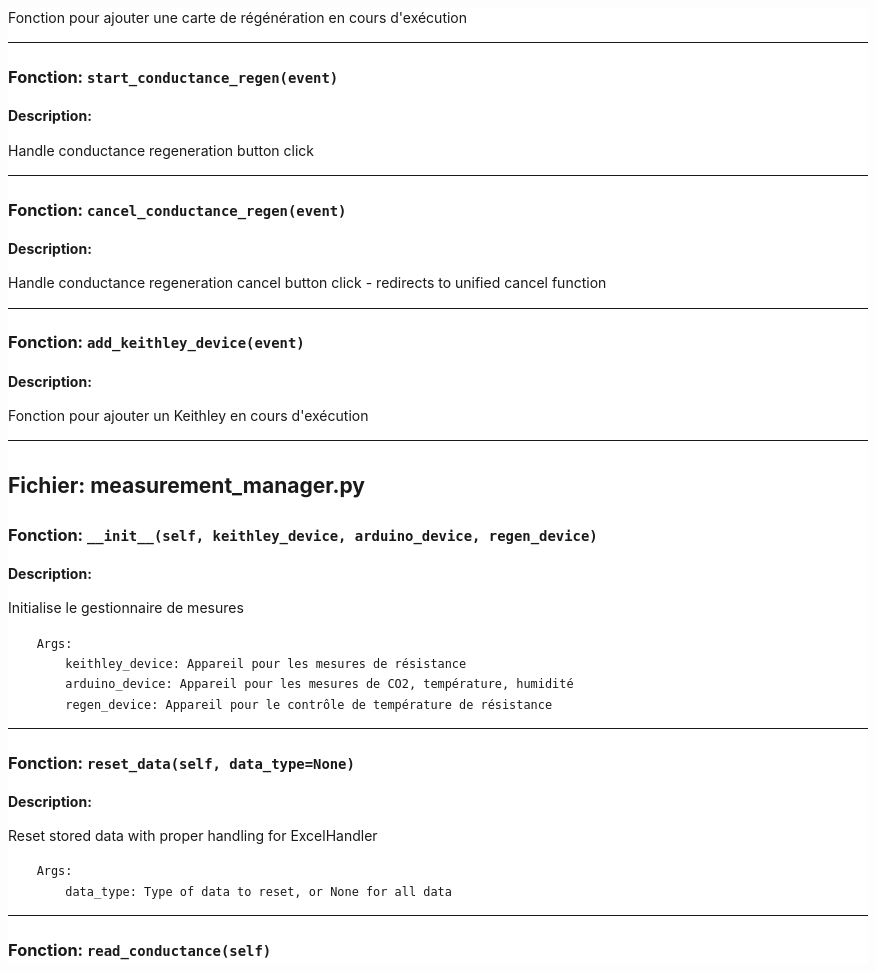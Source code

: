 Fonction pour ajouter une carte de régénération en cours d'exécution

---

### Fonction: `start_conductance_regen(event)`

**Description:**

Handle conductance regeneration button click

---

### Fonction: `cancel_conductance_regen(event)`

**Description:**

Handle conductance regeneration cancel button click - redirects to unified cancel function

---

### Fonction: `add_keithley_device(event)`

**Description:**

Fonction pour ajouter un Keithley en cours d'exécution

---


## Fichier: measurement_manager.py

### Fonction: `__init__(self, keithley_device, arduino_device, regen_device)`

**Description:**

Initialise le gestionnaire de mesures
        
        Args:
            keithley_device: Appareil pour les mesures de résistance
            arduino_device: Appareil pour les mesures de CO2, température, humidité
            regen_device: Appareil pour le contrôle de température de résistance

---

### Fonction: `reset_data(self, data_type=None)`

**Description:**

Reset stored data with proper handling for ExcelHandler
        
        Args:
            data_type: Type of data to reset, or None for all data

---

### Fonction: `read_conductance(self)`
